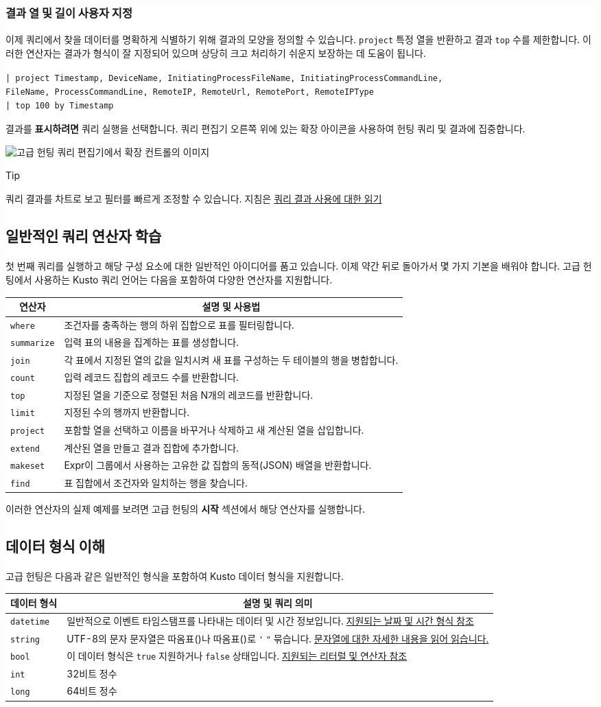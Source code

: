### <a name="customize-result-columns-and-length"></a>결과 열 및 길이 사용자 지정 
이제 쿼리에서 찾을 데이터를 명확하게 식별하기 위해 결과의 모양을 정의할 수 있습니다. `project` 특정 열을 반환하고 결과 `top` 수를 제한합니다. 이러한 연산자는 결과가 형식이 잘 지정되어 있으며 상당히 크고 처리하기 쉬운지 보장하는 데 도움이 됩니다.

```kusto
| project Timestamp, DeviceName, InitiatingProcessFileName, InitiatingProcessCommandLine, 
FileName, ProcessCommandLine, RemoteIP, RemoteUrl, RemotePort, RemoteIPType
| top 100 by Timestamp
```

결과를 **표시하려면** 쿼리 실행을 선택합니다. 쿼리 편집기 오른쪽 위에 있는 확장 아이콘을 사용하여 헌팅 쿼리 및 결과에 집중합니다. 

![고급 헌팅 쿼리 편집기에서 확장 컨트롤의 이미지](../../media/advanced-hunting-expand.png)

>[!TIP]
>쿼리 결과를 차트로 보고 필터를 빠르게 조정할 수 있습니다. 지침은 [쿼리 결과 사용에 대한 읽기](advanced-hunting-query-results.md)

## <a name="learn-common-query-operators"></a>일반적인 쿼리 연산자 학습

첫 번째 쿼리를 실행하고 해당 구성 요소에 대한 일반적인 아이디어를 품고 있습니다. 이제 약간 뒤로 돌아가서 몇 가지 기본을 배워야 합니다. 고급 헌팅에서 사용하는 Kusto 쿼리 언어는 다음을 포함하여 다양한 연산자를 지원합니다.

| 연산자 | 설명 및 사용법 |
|--|--|
| `where` | 조건자를 충족하는 행의 하위 집합으로 표를 필터링합니다. |
| `summarize` | 입력 표의 내용을 집계하는 표를 생성합니다. |
| `join` | 각 표에서 지정된 열의 값을 일치시켜 새 표를 구성하는 두 테이블의 행을 병합합니다. |
| `count` | 입력 레코드 집합의 레코드 수를 반환합니다. |
| `top` | 지정된 열을 기준으로 정렬된 처음 N개의 레코드를 반환합니다. |
| `limit` | 지정된 수의 행까지 반환합니다. |
| `project` | 포함할 열을 선택하고 이름을 바꾸거나 삭제하고 새 계산된 열을 삽입합니다. |
| `extend` | 계산된 열을 만들고 결과 집합에 추가합니다. |
| `makeset` |  Expr이 그룹에서 사용하는 고유한 값 집합의 동적(JSON) 배열을 반환합니다. |
| `find` | 표 집합에서 조건자와 일치하는 행을 찾습니다. |

이러한 연산자의 실제 예제를 보려면 고급 헌팅의 **시작** 섹션에서 해당 연산자를 실행합니다.

## <a name="understand-data-types"></a>데이터 형식 이해

고급 헌팅은 다음과 같은 일반적인 형식을 포함하여 Kusto 데이터 형식을 지원합니다.

| 데이터 형식 | 설명 및 쿼리 의미 |
|--|--|
| `datetime` | 일반적으로 이벤트 타임스탬프를 나타내는 데이터 및 시간 정보입니다. [지원되는 날짜 및 시간 형식 참조](https://docs.microsoft.com/azure/data-explorer/kusto/query/scalar-data-types/datetime) |
| `string` | UTF-8의 문자 문자열은 따옴표()나 따옴표()로 `'` `"` 묶습니다. [문자열에 대한 자세한 내용을 읽어 읽습니다.](https://docs.microsoft.com/azure/data-explorer/kusto/query/scalar-data-types/string) |
| `bool` | 이 데이터 형식은 `true` 지원하거나 `false` 상태입니다. [지원되는 리터럴 및 연산자 참조](https://docs.microsoft.com/azure/data-explorer/kusto/query/scalar-data-types/bool) |
| `int` | 32비트 정수  |
| `long` | 64비트 정수 |
